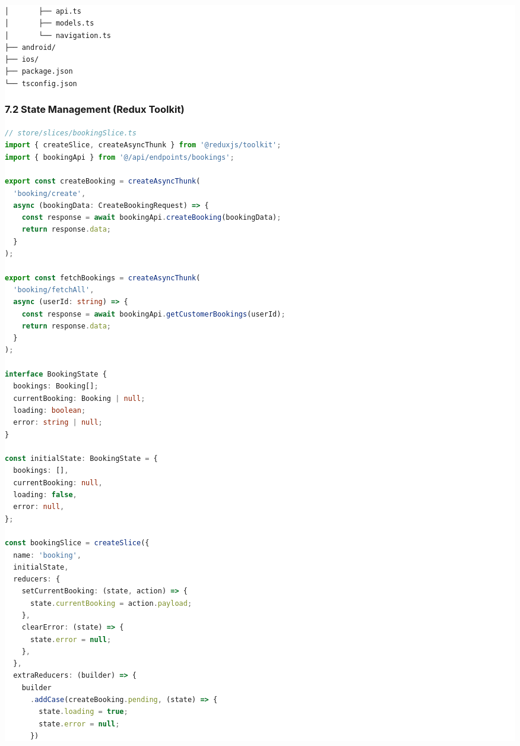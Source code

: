 ```
│       ├── api.ts
│       ├── models.ts
│       └── navigation.ts
├── android/
├── ios/
├── package.json
└── tsconfig.json
```

### 7.2 State Management (Redux Toolkit)

```typescript
// store/slices/bookingSlice.ts
import { createSlice, createAsyncThunk } from '@reduxjs/toolkit';
import { bookingApi } from '@/api/endpoints/bookings';

export const createBooking = createAsyncThunk(
  'booking/create',
  async (bookingData: CreateBookingRequest) => {
    const response = await bookingApi.createBooking(bookingData);
    return response.data;
  }
);

export const fetchBookings = createAsyncThunk(
  'booking/fetchAll',
  async (userId: string) => {
    const response = await bookingApi.getCustomerBookings(userId);
    return response.data;
  }
);

interface BookingState {
  bookings: Booking[];
  currentBooking: Booking | null;
  loading: boolean;
  error: string | null;
}

const initialState: BookingState = {
  bookings: [],
  currentBooking: null,
  loading: false,
  error: null,
};

const bookingSlice = createSlice({
  name: 'booking',
  initialState,
  reducers: {
    setCurrentBooking: (state, action) => {
      state.currentBooking = action.payload;
    },
    clearError: (state) => {
      state.error = null;
    },
  },
  extraReducers: (builder) => {
    builder
      .addCase(createBooking.pending, (state) => {
        state.loading = true;
        state.error = null;
      })
```